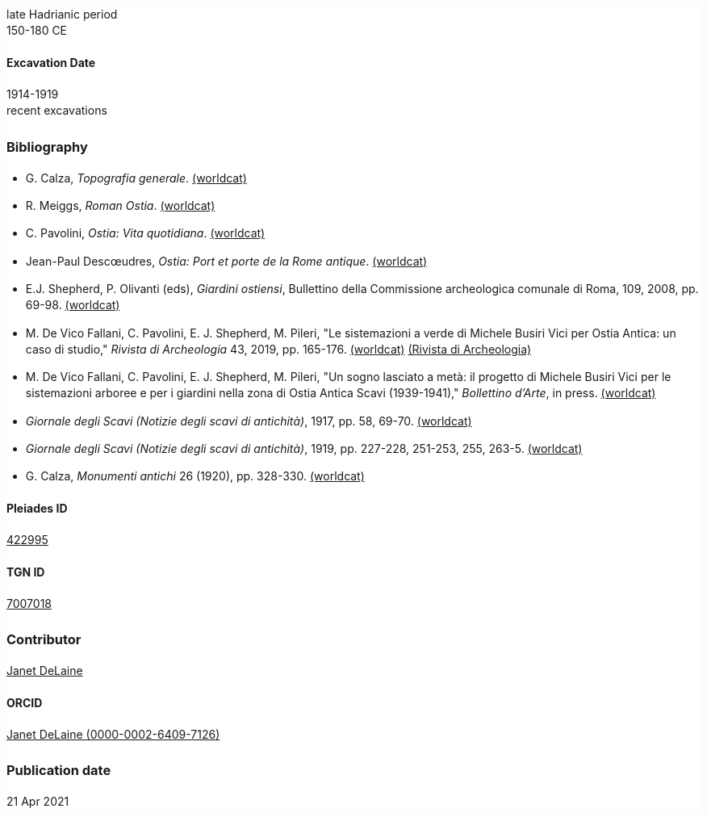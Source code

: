 late Hadrianic period \
150-180 CE

#### Excavation Date

1914-1919 \
recent excavations

### Bibliography


* G. Calza, *Topografia generale*. [(worldcat)](http://www.worldcat.org/oclc/248497118)
* R. Meiggs, *Roman Ostia*. [(worldcat)](http://www.worldcat.org/oclc/868614740)
* C. Pavolini, *Ostia: Vita quotidiana*. [(worldcat)](http://www.worldcat.org/oclc/848372586)
* Jean-Paul Descœudres, *Ostia: Port et porte de la Rome antique*. [(worldcat)](http://www.worldcat.org/oclc/801326827)
* E.J. Shepherd, P. Olivanti (eds), *Giardini ostiensi*, Bullettino della Commissione archeologica comunale di Roma, 109, 2008, pp. 69-98. [(worldcat)](http://www.worldcat.org/oclc/1130900997)
* M. De Vico Fallani, C. Pavolini, E. J. Shepherd, M. Pileri, "Le sistemazioni a verde di Michele Busiri Vici per Ostia Antica: un caso di studio," *Rivista di Archeologia* 43, 2019, pp. 165-176. [(worldcat)](http://www.worldcat.org/oclc/797910124) [(Rivista di Archeologia)](http://www.rivistadiarcheologia.it/en/articolo/le-sistemazioni-a-verde-di-michele-busiri-bici-per-ostia-antica-un-caso-di-studi/8484#pdf)
* M. De Vico Fallani, C. Pavolini, E. J. Shepherd, M. Pileri, "Un sogno lasciato a metà: il progetto di Michele Busiri Vici per le sistemazioni arboree e per i giardini nella zona di Ostia Antica Scavi (1939-1941)," *Bollettino d’Arte*, in press. [(worldcat)](http://www.worldcat.org/oclc/1536690)

* *Giornale degli Scavi (Notizie degli scavi di antichità)*, 1917, pp. 58, 69-70. [(worldcat)](http://www.worldcat.org/oclc/8340098)
* *Giornale degli Scavi (Notizie degli scavi di antichità)*, 1919, pp. 227-228, 251-253, 255, 263-5. [(worldcat)](http://www.worldcat.org/oclc/8340098)
* G. Calza, *Monumenti antichi* 26 (1920), pp. 328-330. [(worldcat)](http://www.worldcat.org/oclc/1067432688)

#### Pleiades ID

[422995](https://pleiades.stoa.org/places/422995)


#### TGN ID

[7007018](http://vocab.getty.edu/page/tgn/7007018)


### Contributor

[Janet DeLaine](https://www.classics.ox.ac.uk/people/dr-janet-delaine#/)

#### ORCID

[Janet DeLaine (0000-0002-6409-7126)](https://orcid.org/0000-0002-6409-7126)

### Publication date


21 Apr 2021
